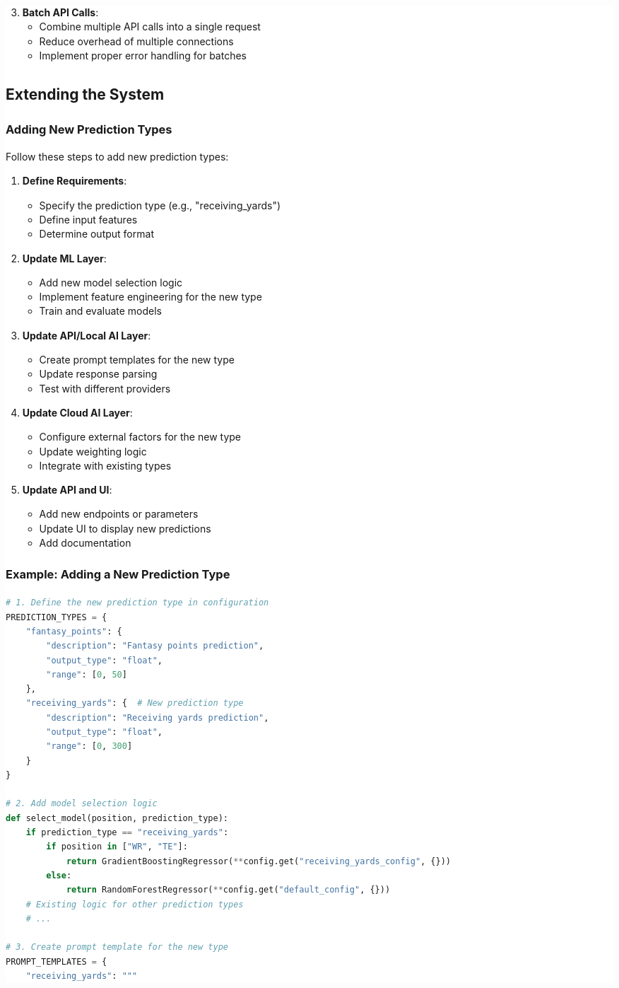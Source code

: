 3. **Batch API Calls**:
   - Combine multiple API calls into a single request
   - Reduce overhead of multiple connections
   - Implement proper error handling for batches

## Extending the System

### Adding New Prediction Types

Follow these steps to add new prediction types:

1. **Define Requirements**:
   - Specify the prediction type (e.g., "receiving_yards")
   - Define input features
   - Determine output format

2. **Update ML Layer**:
   - Add new model selection logic
   - Implement feature engineering for the new type
   - Train and evaluate models

3. **Update API/Local AI Layer**:
   - Create prompt templates for the new type
   - Update response parsing
   - Test with different providers

4. **Update Cloud AI Layer**:
   - Configure external factors for the new type
   - Update weighting logic
   - Integrate with existing types

5. **Update API and UI**:
   - Add new endpoints or parameters
   - Update UI to display new predictions
   - Add documentation

### Example: Adding a New Prediction Type

```python
# 1. Define the new prediction type in configuration
PREDICTION_TYPES = {
    "fantasy_points": {
        "description": "Fantasy points prediction",
        "output_type": "float",
        "range": [0, 50]
    },
    "receiving_yards": {  # New prediction type
        "description": "Receiving yards prediction",
        "output_type": "float",
        "range": [0, 300]
    }
}

# 2. Add model selection logic
def select_model(position, prediction_type):
    if prediction_type == "receiving_yards":
        if position in ["WR", "TE"]:
            return GradientBoostingRegressor(**config.get("receiving_yards_config", {}))
        else:
            return RandomForestRegressor(**config.get("default_config", {}))
    # Existing logic for other prediction types
    # ...

# 3. Create prompt template for the new type
PROMPT_TEMPLATES = {
    "receiving_yards": """
```